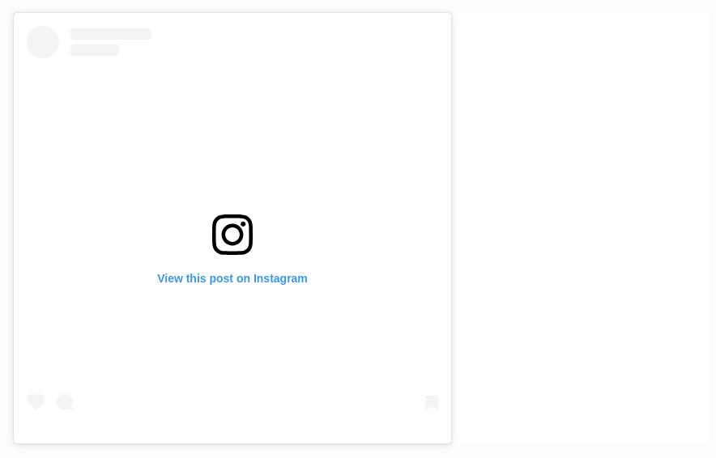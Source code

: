 <blockquote class="instagram-media" data-instgrm-permalink="https://www.instagram.com/p/BlDDFtoByS8/?utm_source=ig_embed_loading" data-instgrm-version="12"style=" background:#FFF; border:0; border-radius:3px; box-shadow:0 0 1px 0 rgba(0,0,0,0.5),0 1px 10px 0 rgba(0,0,0,0.15); margin: 1px; max-width:540px; min-width:326px; padding:0; width:99.375%; width:-webkit-calc(100% - 2px); width:calc(100% - 2px);"><div style="padding:16px;"> <a href="https://www.instagram.com/p/BlDDFtoByS8/?utm_source=ig_embed_loading" style=" background:#FFFFFF; line-height:0; padding:0 0; text-align:center; text-decoration:none; width:100%;" target="_blank"> <div style=" display: flex; flex-direction: row; align-items: center;"> <div style="background-color: #F4F4F4; border-radius: 50%; flex-grow: 0; height: 40px; margin-right: 14px; width: 40px;"></div> <div style="display: flex; flex-direction: column; flex-grow: 1; justify-content: center;"> <div style=" background-color: #F4F4F4; border-radius: 4px; flex-grow: 0; height: 14px; margin-bottom: 6px; width: 100px;"></div> <div style=" background-color: #F4F4F4; border-radius: 4px; flex-grow: 0; height: 14px; width: 60px;"></div></div></div><div style="padding: 19% 0;"></div><div style="display:block; height:50px; margin:0 auto 12px; width:50px;"><svg width="50px" height="50px" viewBox="0 0 60 60" version="1.1" xmlns="http://www.w3.org/2000/svg" xmlns:xlink="http://www.w3.org/1999/xlink"><g stroke="none" stroke-width="1" fill="none" fill-rule="evenodd"><g transform="translate(-511.000000, -20.000000)" fill="#000000"><g><path d="M556.869,30.41 C554.814,30.41 553.148,32.076 553.148,34.131 C553.148,36.186 554.814,37.852 556.869,37.852 C558.924,37.852 560.59,36.186 560.59,34.131 C560.59,32.076 558.924,30.41 556.869,30.41 M541,60.657 C535.114,60.657 530.342,55.887 530.342,50 C530.342,44.114 535.114,39.342 541,39.342 C546.887,39.342 551.658,44.114 551.658,50 C551.658,55.887 546.887,60.657 541,60.657 M541,33.886 C532.1,33.886 524.886,41.1 524.886,50 C524.886,58.899 532.1,66.113 541,66.113 C549.9,66.113 557.115,58.899 557.115,50 C557.115,41.1 549.9,33.886 541,33.886 M565.378,62.101 C565.244,65.022 564.756,66.606 564.346,67.663 C563.803,69.06 563.154,70.057 562.106,71.106 C561.058,72.155 560.06,72.803 558.662,73.347 C557.607,73.757 556.021,74.244 553.102,74.378 C549.944,74.521 548.997,74.552 541,74.552 C533.003,74.552 532.056,74.521 528.898,74.378 C525.979,74.244 524.393,73.757 523.338,73.347 C521.94,72.803 520.942,72.155 519.894,71.106 C518.846,70.057 518.197,69.06 517.654,67.663 C517.244,66.606 516.755,65.022 516.623,62.101 C516.479,58.943 516.448,57.996 516.448,50 C516.448,42.003 516.479,41.056 516.623,37.899 C516.755,34.978 517.244,33.391 517.654,32.338 C518.197,30.938 518.846,29.942 519.894,28.894 C520.942,27.846 521.94,27.196 523.338,26.654 C524.393,26.244 525.979,25.756 528.898,25.623 C532.057,25.479 533.004,25.448 541,25.448 C548.997,25.448 549.943,25.479 553.102,25.623 C556.021,25.756 557.607,26.244 558.662,26.654 C560.06,27.196 561.058,27.846 562.106,28.894 C563.154,29.942 563.803,30.938 564.346,32.338 C564.756,33.391 565.244,34.978 565.378,37.899 C565.522,41.056 565.552,42.003 565.552,50 C565.552,57.996 565.522,58.943 565.378,62.101 M570.82,37.631 C570.674,34.438 570.167,32.258 569.425,30.349 C568.659,28.377 567.633,26.702 565.965,25.035 C564.297,23.368 562.623,22.342 560.652,21.575 C558.743,20.834 556.562,20.326 553.369,20.18 C550.169,20.033 549.148,20 541,20 C532.853,20 531.831,20.033 528.631,20.18 C525.438,20.326 523.257,20.834 521.349,21.575 C519.376,22.342 517.703,23.368 516.035,25.035 C514.368,26.702 513.342,28.377 512.574,30.349 C511.834,32.258 511.326,34.438 511.181,37.631 C511.035,40.831 511,41.851 511,50 C511,58.147 511.035,59.17 511.181,62.369 C511.326,65.562 511.834,67.743 512.574,69.651 C513.342,71.625 514.368,73.296 516.035,74.965 C517.703,76.634 519.376,77.658 521.349,78.425 C523.257,79.167 525.438,79.673 528.631,79.82 C531.831,79.965 532.853,80.001 541,80.001 C549.148,80.001 550.169,79.965 553.369,79.82 C556.562,79.673 558.743,79.167 560.652,78.425 C562.623,77.658 564.297,76.634 565.965,74.965 C567.633,73.296 568.659,71.625 569.425,69.651 C570.167,67.743 570.674,65.562 570.82,62.369 C570.966,59.17 571,58.147 571,50 C571,41.851 570.966,40.831 570.82,37.631"></path></g></g></g></svg></div><div style="padding-top: 8px;"> <div style=" color:#3897f0; font-family:Arial,sans-serif; font-size:14px; font-style:normal; font-weight:550; line-height:18px;"> View this post on Instagram</div></div><div style="padding: 12.5% 0;"></div> <div style="display: flex; flex-direction: row; margin-bottom: 14px; align-items: center;"><div> <div style="background-color: #F4F4F4; border-radius: 50%; height: 12.5px; width: 12.5px; transform: translateX(0px) translateY(7px);"></div> <div style="background-color: #F4F4F4; height: 12.5px; transform: rotate(-45deg) translateX(3px) translateY(1px); width: 12.5px; flex-grow: 0; margin-right: 14px; margin-left: 2px;"></div> <div style="background-color: #F4F4F4; border-radius: 50%; height: 12.5px; width: 12.5px; transform: translateX(9px) translateY(-18px);"></div></div><div style="margin-left: 8px;"> <div style=" background-color: #F4F4F4; border-radius: 50%; flex-grow: 0; height: 20px; width: 20px;"></div> <div style=" width: 0; height: 0; border-top: 2px solid transparent; border-left: 6px solid #f4f4f4; border-bottom: 2px solid transparent; transform: translateX(16px) translateY(-4px) rotate(30deg)"></div></div><div style="margin-left: auto;"> <div style=" width: 0px; border-top: 8px solid #F4F4F4; border-right: 8px solid transparent; transform: translateY(16px);"></div> <div style=" background-color: #F4F4F4; flex-grow: 0; height: 12px; width: 16px; transform: translateY(-4px);"></div> <div style=" width: 0; height: 0; border-top: 8px solid #F4F4F4; border-left: 8px solid transparent; transform: translateY(-4px) translateX(8px);"></div></div></div>